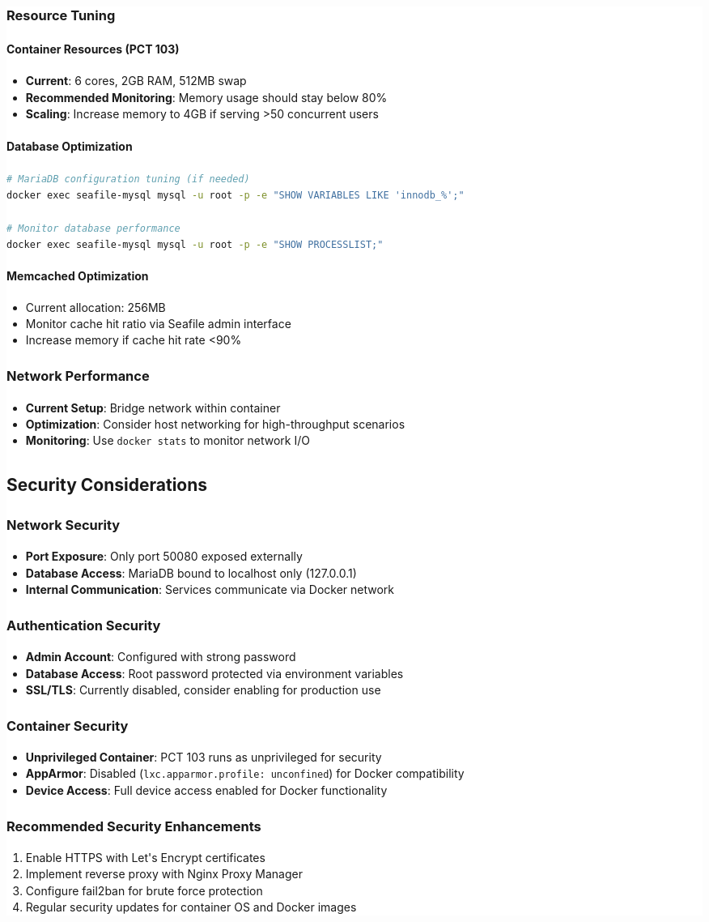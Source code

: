 ### Resource Tuning

#### Container Resources (PCT 103)
- **Current**: 6 cores, 2GB RAM, 512MB swap
- **Recommended Monitoring**: Memory usage should stay below 80%
- **Scaling**: Increase memory to 4GB if serving >50 concurrent users

#### Database Optimization
```bash
# MariaDB configuration tuning (if needed)
docker exec seafile-mysql mysql -u root -p -e "SHOW VARIABLES LIKE 'innodb_%';"

# Monitor database performance
docker exec seafile-mysql mysql -u root -p -e "SHOW PROCESSLIST;"
```

#### Memcached Optimization
- Current allocation: 256MB
- Monitor cache hit ratio via Seafile admin interface
- Increase memory if cache hit rate <90%

### Network Performance
- **Current Setup**: Bridge network within container
- **Optimization**: Consider host networking for high-throughput scenarios
- **Monitoring**: Use `docker stats` to monitor network I/O

## Security Considerations

### Network Security
- **Port Exposure**: Only port 50080 exposed externally
- **Database Access**: MariaDB bound to localhost only (127.0.0.1)
- **Internal Communication**: Services communicate via Docker network

### Authentication Security
- **Admin Account**: Configured with strong password
- **Database Access**: Root password protected via environment variables
- **SSL/TLS**: Currently disabled, consider enabling for production use

### Container Security
- **Unprivileged Container**: PCT 103 runs as unprivileged for security
- **AppArmor**: Disabled (`lxc.apparmor.profile: unconfined`) for Docker compatibility
- **Device Access**: Full device access enabled for Docker functionality

### Recommended Security Enhancements
1. Enable HTTPS with Let's Encrypt certificates
2. Implement reverse proxy with Nginx Proxy Manager
3. Configure fail2ban for brute force protection
4. Regular security updates for container OS and Docker images
